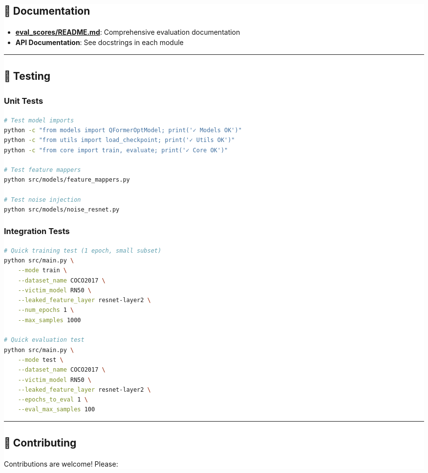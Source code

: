 ## 📖 Documentation

- **[eval_scores/README.md](eval_scores/README.md)**: Comprehensive evaluation documentation
- **API Documentation**: See docstrings in each module

---

## 🧪 Testing

### Unit Tests

```bash
# Test model imports
python -c "from models import QFormerOptModel; print('✓ Models OK')"
python -c "from utils import load_checkpoint; print('✓ Utils OK')"
python -c "from core import train, evaluate; print('✓ Core OK')"

# Test feature mappers
python src/models/feature_mappers.py

# Test noise injection
python src/models/noise_resnet.py
```

### Integration Tests

```bash
# Quick training test (1 epoch, small subset)
python src/main.py \
    --mode train \
    --dataset_name COCO2017 \
    --victim_model RN50 \
    --leaked_feature_layer resnet-layer2 \
    --num_epochs 1 \
    --max_samples 1000

# Quick evaluation test
python src/main.py \
    --mode test \
    --dataset_name COCO2017 \
    --victim_model RN50 \
    --leaked_feature_layer resnet-layer2 \
    --epochs_to_eval 1 \
    --eval_max_samples 100
```

---

## 🤝 Contributing

Contributions are welcome! Please:
